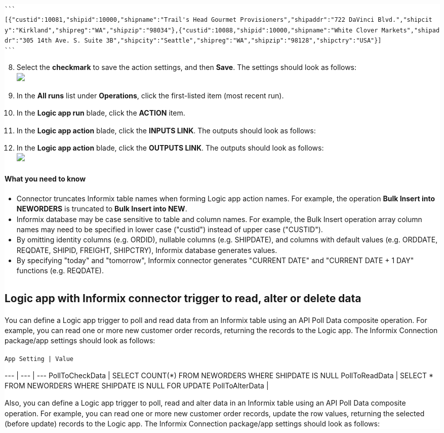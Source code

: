     ```
    [{"custid":10081,"shipid":10000,"shipname":"Trail's Head Gourmet Provisioners","shipaddr":"722 DaVinci Blvd.","shipcity":"Kirkland","shipreg":"WA","shipzip":"98034"},{"custid":10088,"shipid":10000,"shipname":"White Clover Markets","shipaddr":"305 14th Ave. S. Suite 3B","shipcity":"Seattle","shipreg":"WA","shipzip":"98128","shipctry":"USA"}]
    ```
        
8. Select the **checkmark** to save the action settings, and then **Save**. The settings should look as follows:  
![][6]

9. In the **All runs** list under **Operations**, click the first-listed item (most recent run).
10. In the **Logic app run** blade, click the **ACTION** item.
11. In the **Logic app action** blade, click the **INPUTS LINK**. The outputs should look as follows:  
[][7]
12. In the **Logic app action** blade, click the **OUTPUTS LINK**. The outputs should look as follows:  
![][8]

#### <a name="what-you-need-to-know"></a>What you need to know

- Connector truncates Informix table names when forming Logic app action names. For example, the operation **Bulk Insert into NEWORDERS** is truncated to **Bulk Insert into NEW**.
- Informix database may be case sensitive to table and column names. For example, the Bulk Insert operation array column names may need to be specified in lower case ("custid") instead of upper case ("CUSTID").
- By omitting identity columns (e.g. ORDID), nullable columns (e.g. SHIPDATE), and columns with default values (e.g. ORDDATE, REQDATE, SHIPID, FREIGHT, SHIPCTRY), Informix database generates values.
- By specifying "today" and "tomorrow", Informix connector generates "CURRENT DATE" and "CURRENT DATE + 1 DAY" functions (e.g. REQDATE). 


## <a name="logic-app-with-informix-connector-trigger-to-read-alter-or-delete-data"></a>Logic app with Informix connector trigger to read, alter or delete data ##
You can define a Logic app trigger to poll and read data from an Informix table using an API Poll Data composite operation. For example, you can read one or more new customer order records, returning the records to the Logic app. The Informix Connection package/app settings should look as follows:

    App Setting | Value
--- | --- | ---
PollToCheckData | SELECT COUNT(\*) FROM NEWORDERS WHERE SHIPDATE IS NULL
PollToReadData | SELECT \* FROM NEWORDERS WHERE SHIPDATE IS NULL FOR UPDATE
PollToAlterData | <no value specified>


Also, you can define a Logic app trigger to poll, read and alter data in an Informix table using an API Poll Data composite operation. For example, you can read one or more new customer order records, update the row values, returning the selected (before update) records to the Logic app. The Informix Connection package/app settings should look as follows:


[1]: ./media/app-service-logic-connector-informix/ApiApp_InformixConnector_Create.png
[2]: ./media/app-service-logic-connector-informix/LogicApp_NewOrdersInformix_Create.png
[3]: ./media/app-service-logic-connector-informix/LogicApp_NewOrdersInformix_TriggersActions.png
[4]: ./media/app-service-logic-connector-informix/LogicApp_NewOrdersInformix_Outputs.png
[5]: ./media/app-service-logic-connector-informix/LogicApp_NewOrdersBulkInformix_Create.png
[6]: ./media/app-service-logic-connector-informix/LogicApp_NewOrdersBulkInformix_TriggersActions.png
[7]: ./media/app-service-logic-connector-informix/LogicApp_NewOrdersBulkInformix_Inputs.png
[8]: ./media/app-service-logic-connector-informix/LogicApp_NewOrdersBulkInformix_Outputs.png
[9]: ./media/app-service-logic-connector-informix/LogicApp_UpdateOrdersInformix_Create.png
[10]: ./media/app-service-logic-connector-informix/LogicApp_UpdateOrdersInformix_TriggersActions.png
[11]: ./media/app-service-logic-connector-informix/LogicApp_UpdateOrdersInformix_Outputs.png
[12]: ./media/app-service-logic-connector-informix/LogicApp_RemoveOrdersInformix_Create.png
[13]: ./media/app-service-logic-connector-informix/LogicApp_RemoveOrdersInformix_TriggersActions.png
[14]: ./media/app-service-logic-connector-informix/LogicApp_RemoveOrdersInformix_Outputs.png